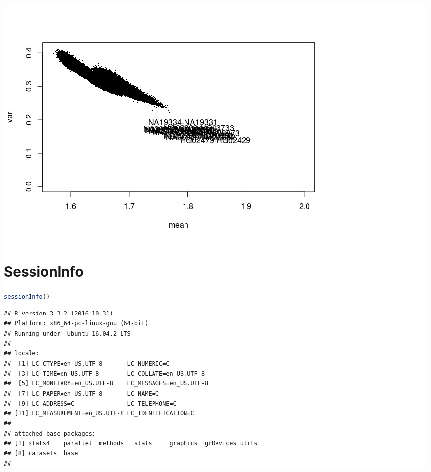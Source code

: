 ![](GSE39672_files/figure-markdown_github-ascii_identifiers/customized-2.png)

SessionInfo
===========

``` r
sessionInfo()
```

    ## R version 3.3.2 (2016-10-31)
    ## Platform: x86_64-pc-linux-gnu (64-bit)
    ## Running under: Ubuntu 16.04.2 LTS
    ## 
    ## locale:
    ##  [1] LC_CTYPE=en_US.UTF-8       LC_NUMERIC=C              
    ##  [3] LC_TIME=en_US.UTF-8        LC_COLLATE=en_US.UTF-8    
    ##  [5] LC_MONETARY=en_US.UTF-8    LC_MESSAGES=en_US.UTF-8   
    ##  [7] LC_PAPER=en_US.UTF-8       LC_NAME=C                 
    ##  [9] LC_ADDRESS=C               LC_TELEPHONE=C            
    ## [11] LC_MEASUREMENT=en_US.UTF-8 LC_IDENTIFICATION=C       
    ## 
    ## attached base packages:
    ## [1] stats4    parallel  methods   stats     graphics  grDevices utils    
    ## [8] datasets  base     
    ## 